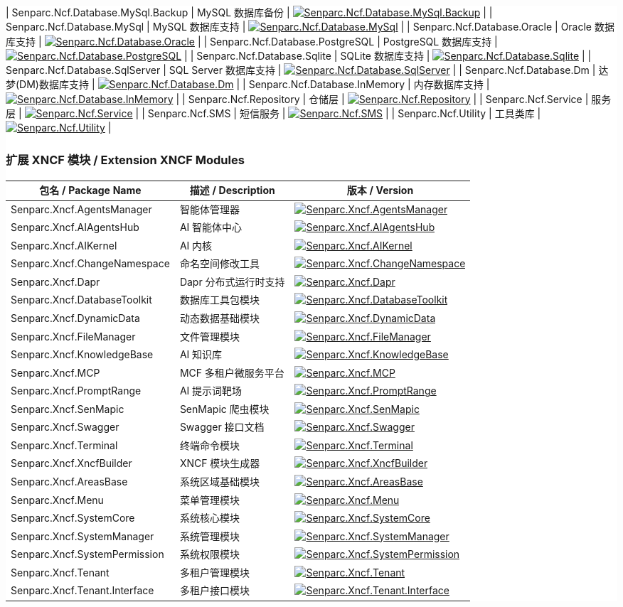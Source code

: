 | Senparc.Ncf.Database.MySql.Backup | MySQL 数据库备份 | [![Senparc.Ncf.Database.MySql.Backup][badge-Senparc.Ncf.Database.MySql.Backup]][nuget-Senparc.Ncf.Database.MySql.Backup] |
| Senparc.Ncf.Database.MySql | MySQL 数据库支持 | [![Senparc.Ncf.Database.MySql][badge-Senparc.Ncf.Database.MySql]][nuget-Senparc.Ncf.Database.MySql] |
| Senparc.Ncf.Database.Oracle | Oracle 数据库支持 | [![Senparc.Ncf.Database.Oracle][badge-Senparc.Ncf.Database.Oracle]][nuget-Senparc.Ncf.Database.Oracle] |
| Senparc.Ncf.Database.PostgreSQL | PostgreSQL 数据库支持 | [![Senparc.Ncf.Database.PostgreSQL][badge-Senparc.Ncf.Database.PostgreSQL]][nuget-Senparc.Ncf.Database.PostgreSQL] |
| Senparc.Ncf.Database.Sqlite | SQLite 数据库支持 | [![Senparc.Ncf.Database.Sqlite][badge-Senparc.Ncf.Database.Sqlite]][nuget-Senparc.Ncf.Database.Sqlite] |
| Senparc.Ncf.Database.SqlServer | SQL Server 数据库支持 | [![Senparc.Ncf.Database.SqlServer][badge-Senparc.Ncf.Database.SqlServer]][nuget-Senparc.Ncf.Database.SqlServer] |
| Senparc.Ncf.Database.Dm | 达梦(DM)数据库支持 | [![Senparc.Ncf.Database.Dm][badge-Senparc.Ncf.Database.Dm]][nuget-Senparc.Ncf.Database.Dm] |
| Senparc.Ncf.Database.InMemory | 内存数据库支持 | [![Senparc.Ncf.Database.InMemory][badge-Senparc.Ncf.Database.InMemory]][nuget-Senparc.Ncf.Database.InMemory] |
| Senparc.Ncf.Repository | 仓储层 | [![Senparc.Ncf.Repository][badge-Senparc.Ncf.Repository]][nuget-Senparc.Ncf.Repository] |
| Senparc.Ncf.Service | 服务层 | [![Senparc.Ncf.Service][badge-Senparc.Ncf.Service]][nuget-Senparc.Ncf.Service] |
| Senparc.Ncf.SMS | 短信服务 | [![Senparc.Ncf.SMS][badge-Senparc.Ncf.SMS]][nuget-Senparc.Ncf.SMS] |
| Senparc.Ncf.Utility | 工具类库 | [![Senparc.Ncf.Utility][badge-Senparc.Ncf.Utility]][nuget-Senparc.Ncf.Utility] |

### 扩展 XNCF 模块 / Extension XNCF Modules

| 包名 / Package Name | 描述 / Description | 版本 / Version |
|---------------------|-------------------|----------------|
| Senparc.Xncf.AgentsManager | 智能体管理器 | [![Senparc.Xncf.AgentsManager][badge-Senparc.Xncf.AgentsManager]][nuget-Senparc.Xncf.AgentsManager] |
| Senparc.Xncf.AIAgentsHub | AI 智能体中心 | [![Senparc.Xncf.AIAgentsHub][badge-Senparc.Xncf.AIAgentsHub]][nuget-Senparc.Xncf.AIAgentsHub] |
| Senparc.Xncf.AIKernel | AI 内核 | [![Senparc.Xncf.AIKernel][badge-Senparc.Xncf.AIKernel]][nuget-Senparc.Xncf.AIKernel] |
| Senparc.Xncf.ChangeNamespace | 命名空间修改工具 | [![Senparc.Xncf.ChangeNamespace][badge-Senparc.Xncf.ChangeNamespace]][nuget-Senparc.Xncf.ChangeNamespace] |
| Senparc.Xncf.Dapr | Dapr 分布式运行时支持 | [![Senparc.Xncf.Dapr][badge-Senparc.Xncf.Dapr]][nuget-Senparc.Xncf.Dapr] |
| Senparc.Xncf.DatabaseToolkit | 数据库工具包模块 | [![Senparc.Xncf.DatabaseToolkit][badge-Senparc.Xncf.DatabaseToolkit]][nuget-Senparc.Xncf.DatabaseToolkit] |
| Senparc.Xncf.DynamicData | 动态数据基础模块 | [![Senparc.Xncf.DynamicData][badge-Senparc.Xncf.DynamicData]][nuget-Senparc.Xncf.DynamicData] |
| Senparc.Xncf.FileManager | 文件管理模块 | [![Senparc.Xncf.FileManager][badge-Senparc.Xncf.FileManager]][nuget-Senparc.Xncf.FileManager] |
| Senparc.Xncf.KnowledgeBase | AI 知识库 | [![Senparc.Xncf.KnowledgeBase][badge-Senparc.Xncf.KnowledgeBase]][nuget-Senparc.Xncf.KnowledgeBase] |
| Senparc.Xncf.MCP | MCF 多租户微服务平台 | [![Senparc.Xncf.MCP][badge-Senparc.Xncf.MCP]][nuget-Senparc.Xncf.MCP] |
| Senparc.Xncf.PromptRange | AI 提示词靶场 | [![Senparc.Xncf.PromptRange][badge-Senparc.Xncf.PromptRange]][nuget-Senparc.Xncf.PromptRange] |
| Senparc.Xncf.SenMapic | SenMapic 爬虫模块 | [![Senparc.Xncf.SenMapic][badge-Senparc.Xncf.SenMapic]][nuget-Senparc.Xncf.SenMapic] |
| Senparc.Xncf.Swagger | Swagger 接口文档 | [![Senparc.Xncf.Swagger][badge-Senparc.Xncf.Swagger]][nuget-Senparc.Xncf.Swagger] |
| Senparc.Xncf.Terminal | 终端命令模块 | [![Senparc.Xncf.Terminal][badge-Senparc.Xncf.Terminal]][nuget-Senparc.Xncf.Terminal] |
| Senparc.Xncf.XncfBuilder | XNCF 模块生成器 | [![Senparc.Xncf.XncfBuilder][badge-Senparc.Xncf.XncfBuilder]][nuget-Senparc.Xncf.XncfBuilder] |
| Senparc.Xncf.AreasBase | 系统区域基础模块 | [![Senparc.Xncf.AreasBase][badge-Senparc.Xncf.AreasBase]][nuget-Senparc.Xncf.AreasBase] |
| Senparc.Xncf.Menu | 菜单管理模块 | [![Senparc.Xncf.Menu][badge-Senparc.Xncf.Menu]][nuget-Senparc.Xncf.Menu] |
| Senparc.Xncf.SystemCore | 系统核心模块 | [![Senparc.Xncf.SystemCore][badge-Senparc.Xncf.SystemCore]][nuget-Senparc.Xncf.SystemCore] |
| Senparc.Xncf.SystemManager | 系统管理模块 | [![Senparc.Xncf.SystemManager][badge-Senparc.Xncf.SystemManager]][nuget-Senparc.Xncf.SystemManager] |
| Senparc.Xncf.SystemPermission | 系统权限模块 | [![Senparc.Xncf.SystemPermission][badge-Senparc.Xncf.SystemPermission]][nuget-Senparc.Xncf.SystemPermission] |
| Senparc.Xncf.Tenant | 多租户管理模块 | [![Senparc.Xncf.Tenant][badge-Senparc.Xncf.Tenant]][nuget-Senparc.Xncf.Tenant] |
| Senparc.Xncf.Tenant.Interface | 多租户接口模块 | [![Senparc.Xncf.Tenant.Interface][badge-Senparc.Xncf.Tenant.Interface]][nuget-Senparc.Xncf.Tenant.Interface] |

[badge-Senparc.Ncf.XncfBase]: https://img.shields.io/nuget/v/Senparc.Ncf.XncfBase.svg
[nuget-Senparc.Ncf.XncfBase]: https://www.nuget.org/packages/Senparc.Ncf.XncfBase
[badge-Senparc.Ncf.Core]: https://img.shields.io/nuget/v/Senparc.Ncf.Core.svg
[nuget-Senparc.Ncf.Core]: https://www.nuget.org/packages/Senparc.Ncf.Core
[badge-Senparc.Ncf.DatabasePlant]: https://img.shields.io/nuget/v/Senparc.Ncf.DatabasePlant.svg
[nuget-Senparc.Ncf.DatabasePlant]: https://www.nuget.org/packages/Senparc.Ncf.DatabasePlant
[badge-Senparc.Ncf.Log]: https://img.shields.io/nuget/v/Senparc.Ncf.Log.svg
[nuget-Senparc.Ncf.Log]: https://www.nuget.org/packages/Senparc.Ncf.Log
[badge-Senparc.Ncf.AreaBase]: https://img.shields.io/nuget/v/Senparc.Ncf.AreaBase.svg
[nuget-Senparc.Ncf.AreaBase]: https://www.nuget.org/packages/Senparc.Ncf.AreaBase
[badge-Senparc.Ncf.UnitTestExtension]: https://img.shields.io/nuget/v/Senparc.Ncf.UnitTestExtension.svg
[nuget-Senparc.Ncf.UnitTestExtension]: https://www.nuget.org/packages/Senparc.Ncf.UnitTestExtension
[badge-Senparc.Ncf.Mvc.UI]: https://img.shields.io/nuget/v/Senparc.Ncf.Mvc.UI.svg
[nuget-Senparc.Ncf.Mvc.UI]: https://www.nuget.org/packages/Senparc.Ncf.Mvc.UI
[badge-Senparc.Ncf.Database]: https://img.shields.io/nuget/v/Senparc.Ncf.Database.svg
[nuget-Senparc.Ncf.Database]: https://www.nuget.org/packages/Senparc.Ncf.Database
[badge-Senparc.Ncf.Database.MySql.Backup]: https://img.shields.io/nuget/v/Senparc.Ncf.Database.MySql.Backup.svg
[nuget-Senparc.Ncf.Database.MySql.Backup]: https://www.nuget.org/packages/Senparc.Ncf.Database.MySql.Backup
[badge-Senparc.Ncf.Database.MySql]: https://img.shields.io/nuget/v/Senparc.Ncf.Database.MySql.svg
[nuget-Senparc.Ncf.Database.MySql]: https://www.nuget.org/packages/Senparc.Ncf.Database.MySql
[badge-Senparc.Ncf.Database.Oracle]: https://img.shields.io/nuget/v/Senparc.Ncf.Database.Oracle.svg
[nuget-Senparc.Ncf.Database.Oracle]: https://www.nuget.org/packages/Senparc.Ncf.Database.Oracle
[badge-Senparc.Ncf.Database.PostgreSQL]: https://img.shields.io/nuget/v/Senparc.Ncf.Database.PostgreSQL.svg
[nuget-Senparc.Ncf.Database.PostgreSQL]: https://www.nuget.org/packages/Senparc.Ncf.Database.PostgreSQL
[badge-Senparc.Ncf.Database.Sqlite]: https://img.shields.io/nuget/v/Senparc.Ncf.Database.Sqlite.svg
[nuget-Senparc.Ncf.Database.Sqlite]: https://www.nuget.org/packages/Senparc.Ncf.Database.Sqlite
[badge-Senparc.Ncf.Database.SqlServer]: https://img.shields.io/nuget/v/Senparc.Ncf.Database.SqlServer.svg
[nuget-Senparc.Ncf.Database.SqlServer]: https://www.nuget.org/packages/Senparc.Ncf.Database.SqlServer
[badge-Senparc.Ncf.Database.Dm]: https://img.shields.io/nuget/v/Senparc.Ncf.Database.Dm.svg
[nuget-Senparc.Ncf.Database.Dm]: https://www.nuget.org/packages/Senparc.Ncf.Database.Dm
[badge-Senparc.Ncf.Database.InMemory]: https://img.shields.io/nuget/v/Senparc.Ncf.Database.InMemory.svg
[nuget-Senparc.Ncf.Database.InMemory]: https://www.nuget.org/packages/Senparc.Ncf.Database.InMemory
[badge-Senparc.Ncf.Repository]: https://img.shields.io/nuget/v/Senparc.Ncf.Repository.svg
[nuget-Senparc.Ncf.Repository]: https://www.nuget.org/packages/Senparc.Ncf.Repository
[badge-Senparc.Ncf.Service]: https://img.shields.io/nuget/v/Senparc.Ncf.Service.svg
[nuget-Senparc.Ncf.Service]: https://www.nuget.org/packages/Senparc.Ncf.Service
[badge-Senparc.Ncf.SMS]: https://img.shields.io/nuget/v/Senparc.Ncf.SMS.svg
[nuget-Senparc.Ncf.SMS]: https://www.nuget.org/packages/Senparc.Ncf.SMS
[badge-Senparc.Ncf.Utility]: https://img.shields.io/nuget/v/Senparc.Ncf.Utility.svg
[nuget-Senparc.Ncf.Utility]: https://www.nuget.org/packages/Senparc.Ncf.Utility
[badge-Senparc.Xncf.AgentsManager]: https://img.shields.io/nuget/v/Senparc.Xncf.AgentsManager.svg
[nuget-Senparc.Xncf.AgentsManager]: https://www.nuget.org/packages/Senparc.Xncf.AgentsManager
[badge-Senparc.Xncf.AIAgentsHub]: https://img.shields.io/nuget/v/Senparc.Xncf.AIAgentsHub.svg
[nuget-Senparc.Xncf.AIAgentsHub]: https://www.nuget.org/packages/Senparc.Xncf.AIAgentsHub
[badge-Senparc.Xncf.AIKernel]: https://img.shields.io/nuget/v/Senparc.Xncf.AIKernel.svg
[nuget-Senparc.Xncf.AIKernel]: https://www.nuget.org/packages/Senparc.Xncf.AIKernel
[badge-Senparc.Xncf.ChangeNamespace]: https://img.shields.io/nuget/v/Senparc.Xncf.ChangeNamespace.svg
[nuget-Senparc.Xncf.ChangeNamespace]: https://www.nuget.org/packages/Senparc.Xncf.ChangeNamespace
[badge-Senparc.Xncf.Dapr]: https://img.shields.io/nuget/v/Senparc.Xncf.Dapr.svg
[nuget-Senparc.Xncf.Dapr]: https://www.nuget.org/packages/Senparc.Xncf.Dapr
[badge-Senparc.Xncf.DatabaseToolkit]: https://img.shields.io/nuget/v/Senparc.Xncf.DatabaseToolkit.svg
[nuget-Senparc.Xncf.DatabaseToolkit]: https://www.nuget.org/packages/Senparc.Xncf.DatabaseToolkit
[badge-Senparc.Xncf.DynamicData]: https://img.shields.io/nuget/v/Senparc.Xncf.DynamicData.svg
[nuget-Senparc.Xncf.DynamicData]: https://www.nuget.org/packages/Senparc.Xncf.DynamicData
[badge-Senparc.Xncf.FileManager]: https://img.shields.io/nuget/v/Senparc.Xncf.FileManager.svg
[nuget-Senparc.Xncf.FileManager]: https://www.nuget.org/packages/Senparc.Xncf.FileManager
[badge-Senparc.Xncf.KnowledgeBase]: https://img.shields.io/nuget/v/Senparc.Xncf.KnowledgeBase.svg
[nuget-Senparc.Xncf.KnowledgeBase]: https://www.nuget.org/packages/Senparc.Xncf.KnowledgeBase
[badge-Senparc.Xncf.MCP]: https://img.shields.io/nuget/v/Senparc.Xncf.MCP.svg
[nuget-Senparc.Xncf.MCP]: https://www.nuget.org/packages/Senparc.Xncf.MCP
[badge-Senparc.Xncf.PromptRange]: https://img.shields.io/nuget/v/Senparc.Xncf.PromptRange.svg
[nuget-Senparc.Xncf.PromptRange]: https://www.nuget.org/packages/Senparc.Xncf.PromptRange
[badge-Senparc.Xncf.SenMapic]: https://img.shields.io/nuget/v/Senparc.Xncf.SenMapic.svg
[nuget-Senparc.Xncf.SenMapic]: https://www.nuget.org/packages/Senparc.Xncf.SenMapic
[badge-Senparc.Xncf.Swagger]: https://img.shields.io/nuget/v/Senparc.Xncf.Swagger.svg
[nuget-Senparc.Xncf.Swagger]: https://www.nuget.org/packages/Senparc.Xncf.Swagger
[badge-Senparc.Xncf.Terminal]: https://img.shields.io/nuget/v/Senparc.Xncf.Terminal.svg
[nuget-Senparc.Xncf.Terminal]: https://www.nuget.org/packages/Senparc.Xncf.Terminal
[badge-Senparc.Xncf.XncfBuilder]: https://img.shields.io/nuget/v/Senparc.Xncf.XncfBuilder.svg
[nuget-Senparc.Xncf.XncfBuilder]: https://www.nuget.org/packages/Senparc.Xncf.XncfBuilder
[badge-Senparc.Xncf.AreasBase]: https://img.shields.io/nuget/v/Senparc.Xncf.AreasBase.svg
[nuget-Senparc.Xncf.AreasBase]: https://www.nuget.org/packages/Senparc.Xncf.AreasBase
[badge-Senparc.Xncf.Menu]: https://img.shields.io/nuget/v/Senparc.Xncf.Menu.svg
[nuget-Senparc.Xncf.Menu]: https://www.nuget.org/packages/Senparc.Xncf.Menu
[badge-Senparc.Xncf.SystemCore]: https://img.shields.io/nuget/v/Senparc.Xncf.SystemCore.svg
[nuget-Senparc.Xncf.SystemCore]: https://www.nuget.org/packages/Senparc.Xncf.SystemCore
[badge-Senparc.Xncf.SystemManager]: https://img.shields.io/nuget/v/Senparc.Xncf.SystemManager.svg
[nuget-Senparc.Xncf.SystemManager]: https://www.nuget.org/packages/Senparc.Xncf.SystemManager
[badge-Senparc.Xncf.SystemPermission]: https://img.shields.io/nuget/v/Senparc.Xncf.SystemPermission.svg
[nuget-Senparc.Xncf.SystemPermission]: https://www.nuget.org/packages/Senparc.Xncf.SystemPermission
[badge-Senparc.Xncf.Tenant]: https://img.shields.io/nuget/v/Senparc.Xncf.Tenant.svg
[nuget-Senparc.Xncf.Tenant]: https://www.nuget.org/packages/Senparc.Xncf.Tenant
[badge-Senparc.Xncf.Tenant.Interface]: https://img.shields.io/nuget/v/Senparc.Xncf.Tenant.Interface.svg
[nuget-Senparc.Xncf.Tenant.Interface]: https://www.nuget.org/packages/Senparc.Xncf.Tenant.Interface
[badge-Senparc.Xncf.XncfModuleManager]: https://img.shields.io/nuget/v/Senparc.Xncf.XncfModuleManager.svg
[nuget-Senparc.Xncf.XncfModuleManager]: https://www.nuget.org/packages/Senparc.Xncf.XncfModuleManager